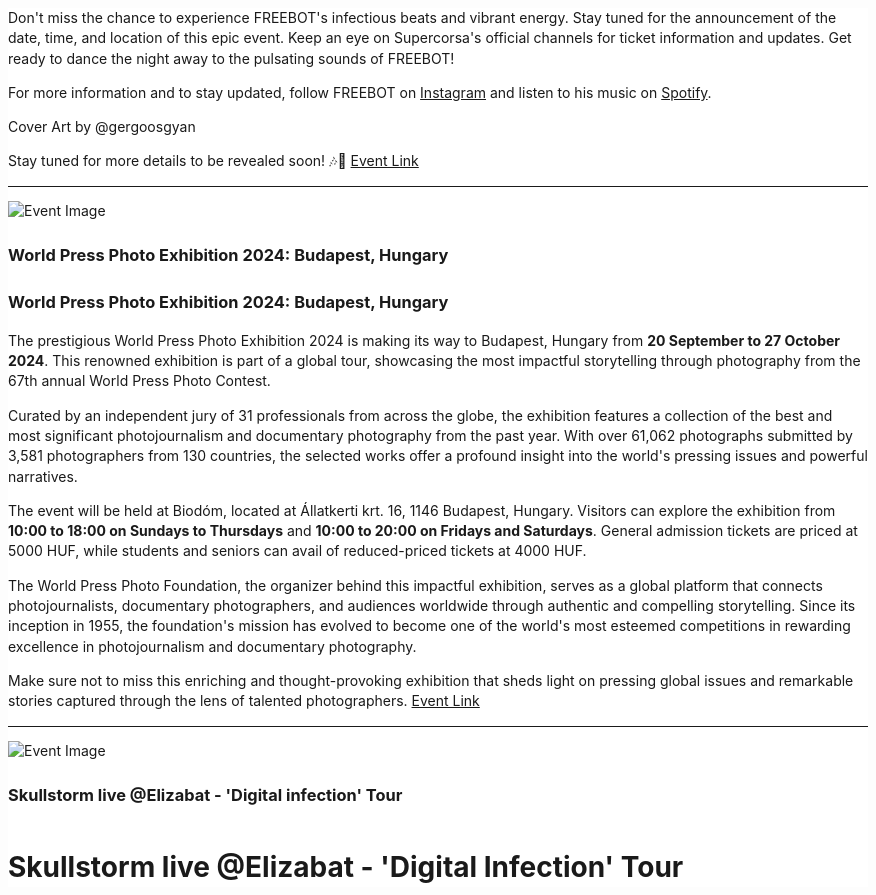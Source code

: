 Don't miss the chance to experience FREEBOT's infectious beats and vibrant energy. Stay tuned for the announcement of the date, time, and location of this epic event. Keep an eye on Supercorsa's official channels for ticket information and updates. Get ready to dance the night away to the pulsating sounds of FREEBOT!

For more information and to stay updated, follow FREEBOT on [Instagram](https://www.instagram.com/freebot_/) and listen to his music on [Spotify](https://open.spotify.com/artist/1ID8wBJ6PWBtuuERZxavHd).

Cover Art by @gergoosgyan

Stay tuned for more details to be revealed soon! 🎶🌟
[Event Link](https://facebook.com/events/892517405668053)

---
![Event Image](https://scontent-prg1-1.xx.fbcdn.net/v/t39.30808-6/453234887_1079768283519067_8224867178223583682_n.jpg?stp=dst-jpg_s960x960&_nc_cat=101&ccb=1-7&_nc_sid=75d36f&_nc_ohc=nTkzH-4oaJ8Q7kNvgF98EqI&_nc_zt=23&_nc_ht=scontent-prg1-1.xx&_nc_gid=AFfcw23GkUMMx8_X-NzJMcX&oh=00_AYBnq7F0K2iHWWCg-lGkS85413HavxSQV-PE19upJNCydg&oe=67179810)

 ### World Press Photo Exhibition 2024: Budapest, Hungary

### World Press Photo Exhibition 2024: Budapest, Hungary

The prestigious World Press Photo Exhibition 2024 is making its way to Budapest, Hungary from **20 September to 27 October 2024**. This renowned exhibition is part of a global tour, showcasing the most impactful storytelling through photography from the 67th annual World Press Photo Contest.

Curated by an independent jury of 31 professionals from across the globe, the exhibition features a collection of the best and most significant photojournalism and documentary photography from the past year. With over 61,062 photographs submitted by 3,581 photographers from 130 countries, the selected works offer a profound insight into the world's pressing issues and powerful narratives.

The event will be held at Biodóm, located at Állatkerti krt. 16, 1146 Budapest, Hungary. Visitors can explore the exhibition from **10:00 to 18:00 on Sundays to Thursdays** and **10:00 to 20:00 on Fridays and Saturdays**. General admission tickets are priced at 5000 HUF, while students and seniors can avail of reduced-priced tickets at 4000 HUF.

The World Press Photo Foundation, the organizer behind this impactful exhibition, serves as a global platform that connects photojournalists, documentary photographers, and audiences worldwide through authentic and compelling storytelling. Since its inception in 1955, the foundation's mission has evolved to become one of the world's most esteemed competitions in rewarding excellence in photojournalism and documentary photography.

Make sure not to miss this enriching and thought-provoking exhibition that sheds light on pressing global issues and remarkable stories captured through the lens of talented photographers.
[Event Link](https://facebook.com/events/496137849483290)

---
![Event Image](https://scontent-prg1-1.xx.fbcdn.net/v/t39.30808-6/459030613_10232769121993431_7571954606670073848_n.jpg?stp=dst-jpg_s960x960&_nc_cat=103&ccb=1-7&_nc_sid=75d36f&_nc_ohc=FDepx2qaLekQ7kNvgHo5OC9&_nc_ht=scontent-prg1-1.xx&_nc_gid=AWVzan6v0Uw5kgNgnq-W-FQ&oh=00_AYBWzcLq94YnHyC5Q68CVZ6NE7ySJ1xs3ggC3q6hQVjv7A&oe=6717C0D0)

 ### Skullstorm live @Elizabat - 'Digital infection' Tour

# Skullstorm live @Elizabat - 'Digital Infection' Tour
